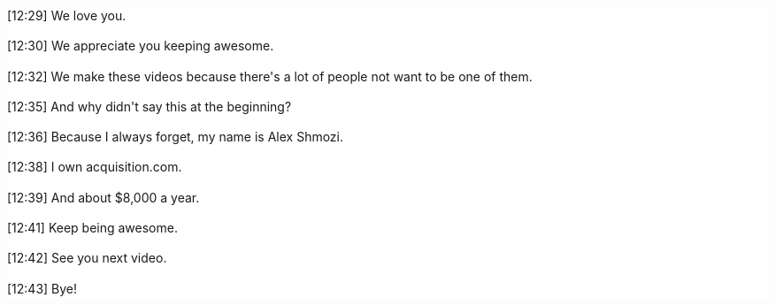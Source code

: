 [12:29] We love you.

[12:30] We appreciate you keeping awesome.

[12:32] We make these videos because there's a lot of people not want to be one of them.

[12:35] And why didn't say this at the beginning?

[12:36] Because I always forget, my name is Alex Shmozi.

[12:38] I own acquisition.com.

[12:39] And about $8,000 a year.

[12:41] Keep being awesome.

[12:42] See you next video.

[12:43] Bye!

